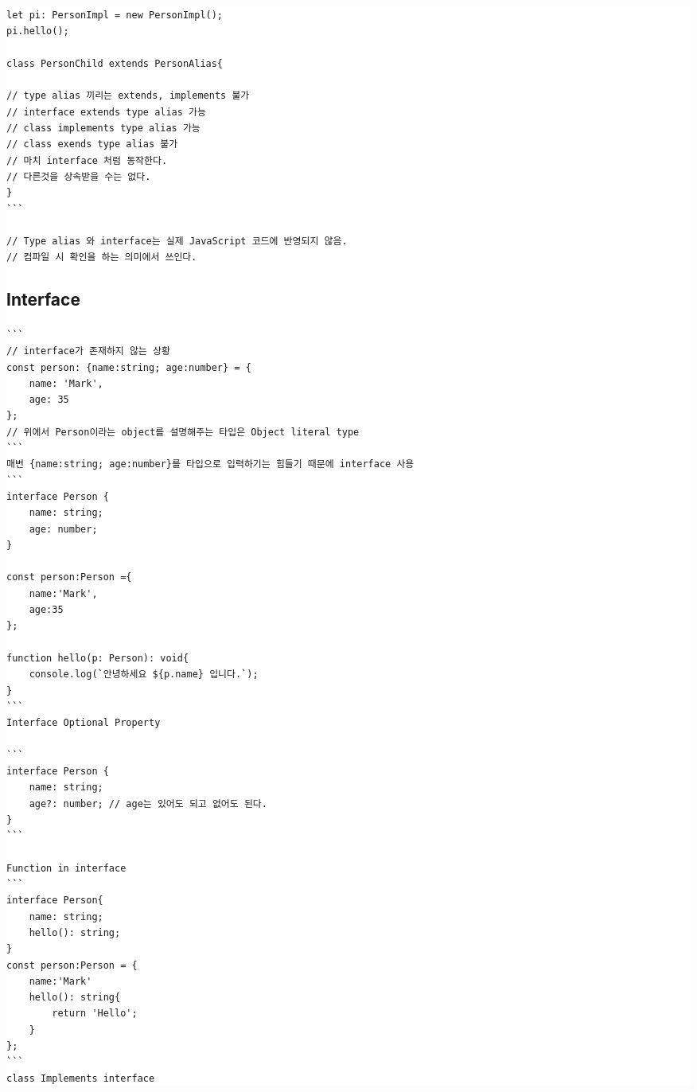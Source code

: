     let pi: PersonImpl = new PersonImpl();
    pi.hello();

    class PersonChild extends PersonAlias{
    
    // type alias 끼리는 extends, implements 불가
    // interface extends type alias 가능
    // class implements type alias 가능
    // class exends type alias 불가
    // 마치 interface 처럼 동작한다.
    // 다른것을 상속받을 수는 없다.
    }
    ```

    // Type alias 와 interface는 실제 JavaScript 코드에 반영되지 않음.
    // 컴파일 시 확인을 하는 의미에서 쓰인다.

## Interface

    ```
    // interface가 존재하지 않는 상황
    const person: {name:string; age:number} = {
        name: 'Mark',
        age: 35
    };
    // 위에서 Person이라는 object를 설명해주는 타입은 Object literal type
    ```
    매번 {name:string; age:number}를 타입으로 입력하기는 힘들기 때문에 interface 사용
    ```
    interface Person {
        name: string;
        age: number;
    }

    const person:Person ={
        name:'Mark',
        age:35
    };

    function hello(p: Person): void{
        console.log(`안녕하세요 ${p.name} 입니다.`);
    }
    ```
    Interface Optional Property

    ```
    interface Person {
        name: string;
        age?: number; // age는 있어도 되고 없어도 된다.
    }
    ```

    Function in interface
    ```
    interface Person{
        name: string;
        hello(): string;
    }
    const person:Person = {
        name:'Mark'
        hello(): string{
            return 'Hello';
        }
    };
    ```
    class Implements interface